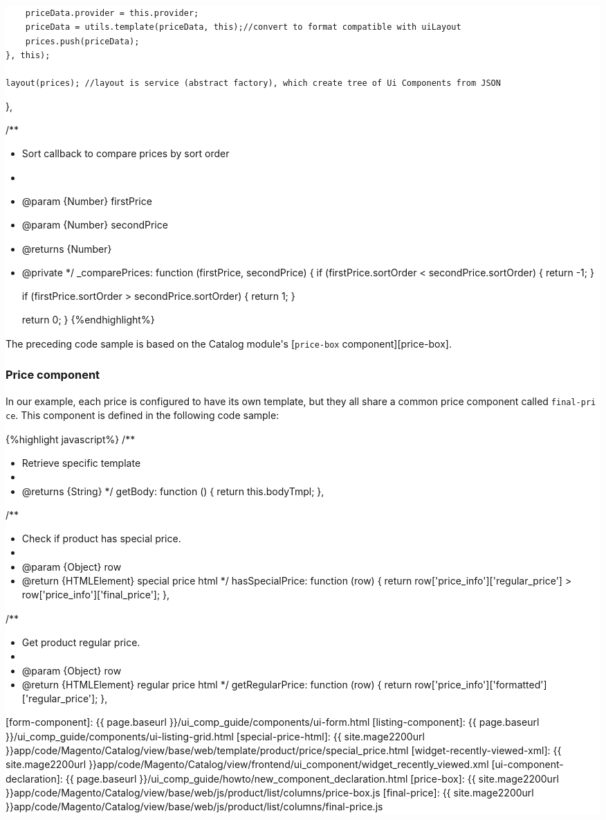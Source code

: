         priceData.provider = this.provider;
        priceData = utils.template(priceData, this);//convert to format compatible with uiLayout
        prices.push(priceData);
    }, this);

    layout(prices); //layout is service (abstract factory), which create tree of Ui Components from JSON
},


/**
 * Sort callback to compare prices by sort order
 *
 * @param {Number} firstPrice
 * @param {Number} secondPrice
 * @returns {Number}
 * @private
 */
_comparePrices: function (firstPrice, secondPrice) {
    if (firstPrice.sortOrder < secondPrice.sortOrder) {
        return -1;
    }

    if (firstPrice.sortOrder > secondPrice.sortOrder) {
        return 1;
    }

    return 0;
}
{%endhighlight%}

The preceding code sample is based on the Catalog module's [`price-box` component][price-box].

### Price component

In our example, each price is configured to have its own template, but they all share a common price component called `final-price`.
This component is defined in the following code sample:

{%highlight javascript%}
/**
 * Retrieve specific template
 *
 * @returns {String}
 */
getBody: function () {
    return this.bodyTmpl;
},

/**
 * Check if product has special price.
 *
 * @param {Object} row
 * @return {HTMLElement} special price html
 */
hasSpecialPrice: function (row) {
    return row['price_info']['regular_price'] > row['price_info']['final_price'];
},

/**
 * Get product regular price.
 *
 * @param {Object} row
 * @return {HTMLElement} regular price html
 */
getRegularPrice: function (row) {
    return row['price_info']['formatted']['regular_price'];
},

[form-component]: {{ page.baseurl }}/ui_comp_guide/components/ui-form.html
[listing-component]: {{ page.baseurl }}/ui_comp_guide/components/ui-listing-grid.html
[special-price-html]: {{ site.mage2200url }}app/code/Magento/Catalog/view/base/web/template/product/price/special_price.html
[widget-recently-viewed-xml]: {{ site.mage2200url }}app/code/Magento/Catalog/view/frontend/ui_component/widget_recently_viewed.xml
[ui-component-declaration]: {{ page.baseurl }}/ui_comp_guide/howto/new_component_declaration.html
[price-box]: {{ site.mage2200url }}app/code/Magento/Catalog/view/base/web/js/product/list/columns/price-box.js
[final-price]: {{ site.mage2200url }}app/code/Magento/Catalog/view/base/web/js/product/list/columns/final-price.js